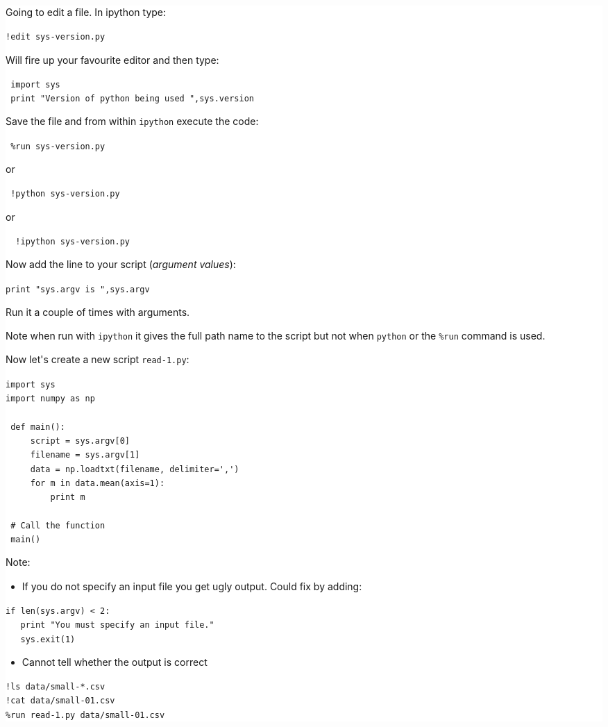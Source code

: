Going to edit a file. In ipython type:

    !edit sys-version.py

Will fire up your favourite editor and then type:

     import sys
     print "Version of python being used ",sys.version
     
Save the file and from within `ipython` execute the code:

     %run sys-version.py

or

     !python sys-version.py

or

      !ipython sys-version.py
 
Now add the line to your script (*argument values*):
 
    print "sys.argv is ",sys.argv

Run it a couple of times with arguments. 

Note when run with `ipython` it gives the full path name to the script but not when `python` or the `%run` command is used.

Now let's create a new script `read-1.py`:

```
import sys
import numpy as np

 def main():
     script = sys.argv[0]
     filename = sys.argv[1]
     data = np.loadtxt(filename, delimiter=',')
     for m in data.mean(axis=1):
         print m

 # Call the function
 main()
```

Note:

* If you do not specify an input file you get ugly output. Could fix by adding:

```
if len(sys.argv) < 2:
   print "You must specify an input file."
   sys.exit(1)
```
* Cannot tell whether the output is correct

```
!ls data/small-*.csv
!cat data/small-01.csv
%run read-1.py data/small-01.csv
```
